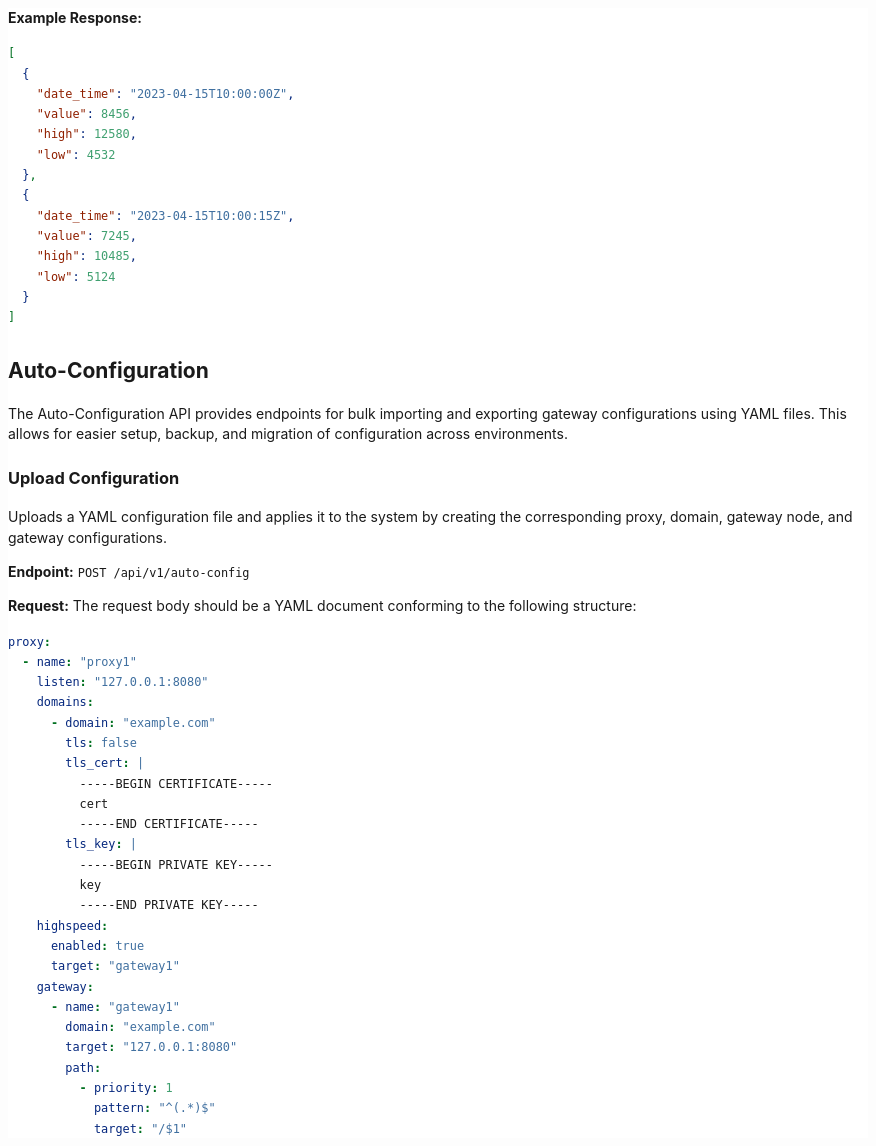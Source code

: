 **Example Response:**
```json
[
  {
    "date_time": "2023-04-15T10:00:00Z",
    "value": 8456,
    "high": 12580,
    "low": 4532
  },
  {
    "date_time": "2023-04-15T10:00:15Z",
    "value": 7245,
    "high": 10485,
    "low": 5124
  }
]
```

## Auto-Configuration

The Auto-Configuration API provides endpoints for bulk importing and exporting gateway configurations using YAML files. This allows for easier setup, backup, and migration of configuration across environments.

### Upload Configuration

Uploads a YAML configuration file and applies it to the system by creating the corresponding proxy, domain, gateway node, and gateway configurations.

**Endpoint:** `POST /api/v1/auto-config`

**Request:** The request body should be a YAML document conforming to the following structure:

```yaml
proxy:
  - name: "proxy1"
    listen: "127.0.0.1:8080"
    domains:
      - domain: "example.com"
        tls: false
        tls_cert: |
          -----BEGIN CERTIFICATE-----
          cert
          -----END CERTIFICATE-----
        tls_key: |
          -----BEGIN PRIVATE KEY-----
          key
          -----END PRIVATE KEY-----
    highspeed:
      enabled: true
      target: "gateway1"
    gateway:
      - name: "gateway1"
        domain: "example.com"
        target: "127.0.0.1:8080"
        path:
          - priority: 1
            pattern: "^(.*)$"
            target: "/$1"
```
